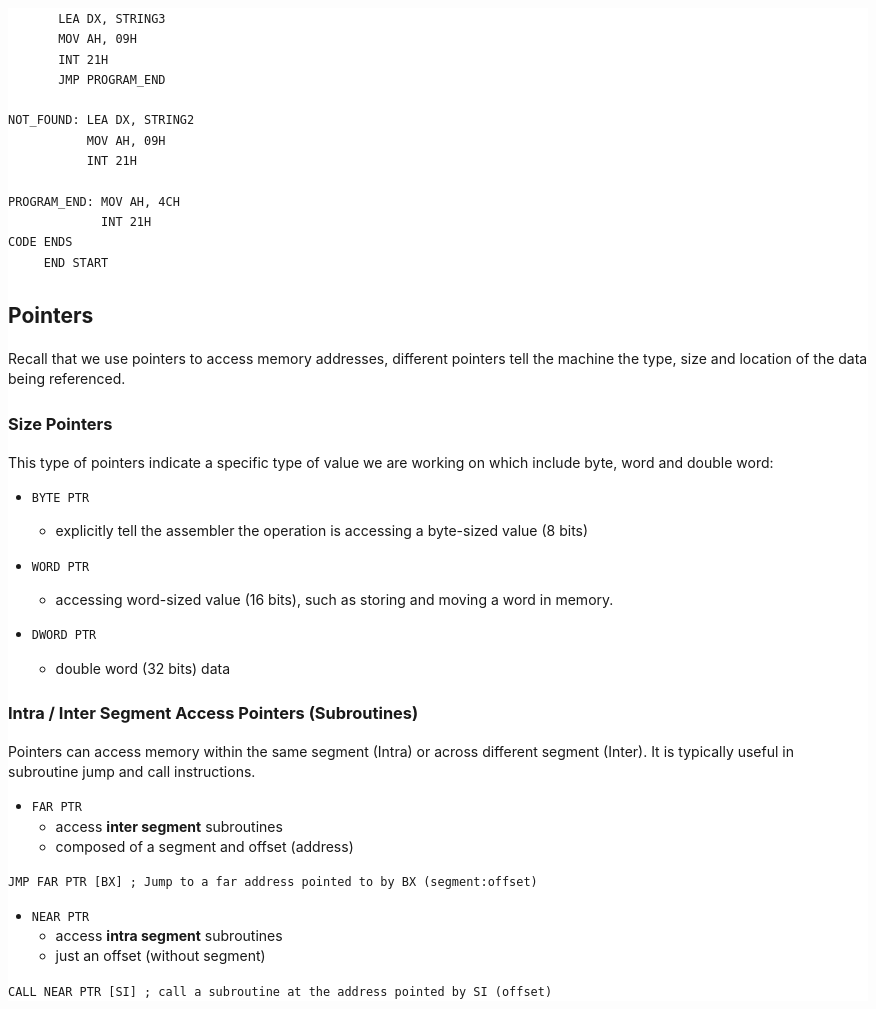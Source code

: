 ```masm
	   LEA DX, STRING3
	   MOV AH, 09H
	   INT 21H
	   JMP PROGRAM_END
	   
NOT_FOUND: LEA DX, STRING2
		   MOV AH, 09H
		   INT 21H
		   
PROGRAM_END: MOV AH, 4CH
			 INT 21H
CODE ENDS
	 END START
```

## Pointers

Recall that we use pointers to access memory addresses, different pointers tell the machine the type, size and location of the data being referenced.

### Size Pointers

This type of pointers indicate a specific type of value we are working on which include byte, word and double word:

- `BYTE PTR`
    - explicitly tell the assembler the operation is accessing a byte-sized value (8 bits)

- `WORD PTR`
    - accessing word-sized value (16 bits), such as storing and moving a word in memory.

- `DWORD PTR`
    - double word (32 bits) data

### Intra / Inter Segment Access Pointers (Subroutines)

Pointers can access memory within the same segment (Intra) or across different segment (Inter). It is typically useful in subroutine jump and call instructions.

- `FAR PTR`
    - access **inter segment** subroutines
    - composed of a segment and offset (address)

```masm
JMP FAR PTR [BX] ; Jump to a far address pointed to by BX (segment:offset)
```

- `NEAR PTR`
    - access **intra segment** subroutines
    - just an offset (without segment)

```masm
CALL NEAR PTR [SI] ; call a subroutine at the address pointed by SI (offset)
```
